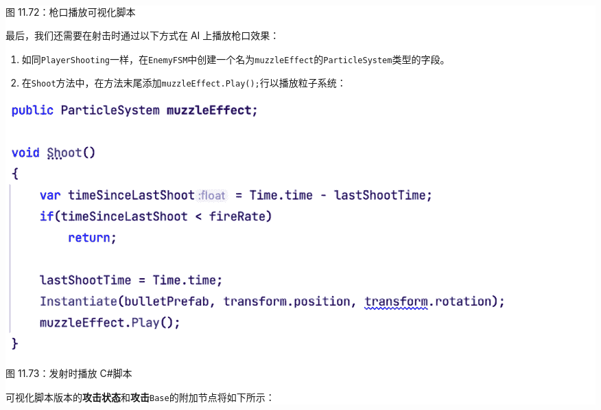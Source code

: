 图 11.72：枪口播放可视化脚本

最后，我们还需要在射击时通过以下方式在 AI 上播放枪口效果：

1.  如同`PlayerShooting`一样，在`EnemyFSM`中创建一个名为`muzzleEffect`的`ParticleSystem`类型的字段。

1.  在`Shoot`方法中，在方法末尾添加`muzzleEffect.Play();`行以播放粒子系统：

![](img/B21361_11_73_PE.png)

图 11.73：发射时播放 C#脚本

可视化脚本版本的**攻击状态**和**攻击**`Base`的附加节点将如下所示：
